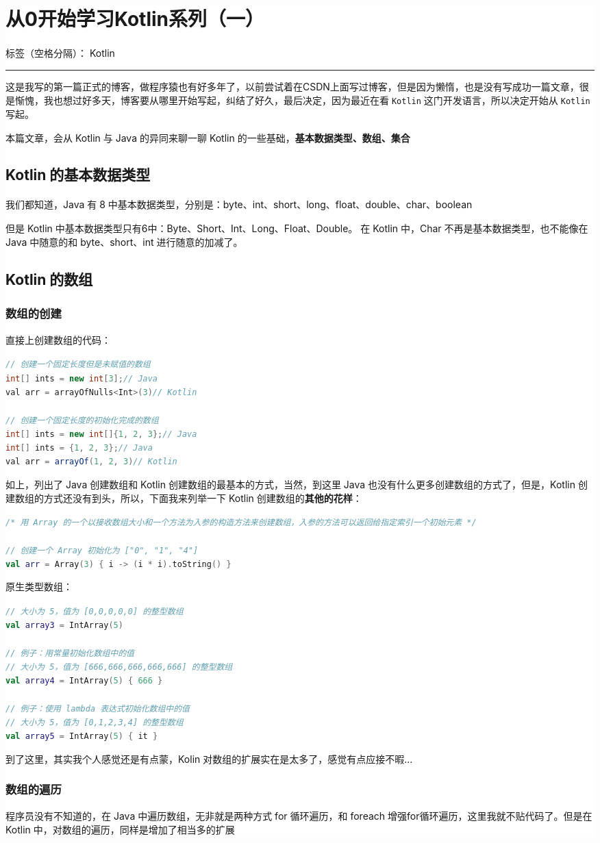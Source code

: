 ﻿# 从0开始学习Kotlin系列（一）

标签（空格分隔）： Kotlin

-----------------------------

这是我写的第一篇正式的博客，做程序猿也有好多年了，以前尝试着在CSDN上面写过博客，但是因为懒惰，也是没有写成功一篇文章，很是惭愧，我也想过好多天，博客要从哪里开始写起，纠结了好久，最后决定，因为最近在看 `Kotlin` 这门开发语言，所以决定开始从 `Kotlin` 写起。

本篇文章，会从 Kotlin 与 Java 的异同来聊一聊 Kotlin 的一些基础，**基本数据类型、数组、集合**

## Kotlin 的基本数据类型
我们都知道，Java 有 8 中基本数据类型，分别是：byte、int、short、long、float、double、char、boolean

但是 Kotlin 中基本数据类型只有6中：Byte、Short、Int、Long、Float、Double。
在 Kotlin 中，Char 不再是基本数据类型，也不能像在 Java 中随意的和 byte、short、int 进行随意的加减了。

## Kotlin 的数组
### 数组的创建
直接上创建数组的代码：
```java
// 创建一个固定长度但是未赋值的数组
int[] ints = new int[3];// Java
val arr = arrayOfNulls<Int>(3)// Kotlin

// 创建一个固定长度的初始化完成的数组
int[] ints = new int[]{1, 2, 3};// Java
int[] ints = {1, 2, 3};// Java
val arr = arrayOf(1, 2, 3)// Kotlin
```
如上，列出了 Java 创建数组和 Kotlin 创建数组的最基本的方式，当然，到这里 Java 也没有什么更多创建数组的方式了，但是，Kotlin 创建数组的方式还没有到头，所以，下面我来列举一下 Kotlin 创建数组的**其他的花样**：
```kotlin
/* 用 Array 的一个以接收数组大小和一个方法为入参的构造方法来创建数组，入参的方法可以返回给指定索引一个初始元素 */

// 创建一个 Array 初始化为 ["0", "1", "4"]
val arr = Array(3) { i -> (i * i).toString() }
```
原生类型数组：
```kotlin
// 大小为 5，值为 [0,0,0,0,0] 的整型数组
val array3 = IntArray(5)

// 例子：用常量初始化数组中的值
// 大小为 5，值为 [666,666,666,666,666] 的整型数组
val array4 = IntArray(5) { 666 }

// 例子：使用 lambda 表达式初始化数组中的值
// 大小为 5，值为 [0,1,2,3,4] 的整型数组
val array5 = IntArray(5) { it }
```
到了这里，其实我个人感觉还是有点蒙，Kolin 对数组的扩展实在是太多了，感觉有点应接不暇...
### 数组的遍历
程序员没有不知道的，在 Java 中遍历数组，无非就是两种方式 for 循环遍历，和 foreach 增强for循环遍历，这里我就不贴代码了。但是在 Kotlin 中，对数组的遍历，同样是增加了相当多的扩展

